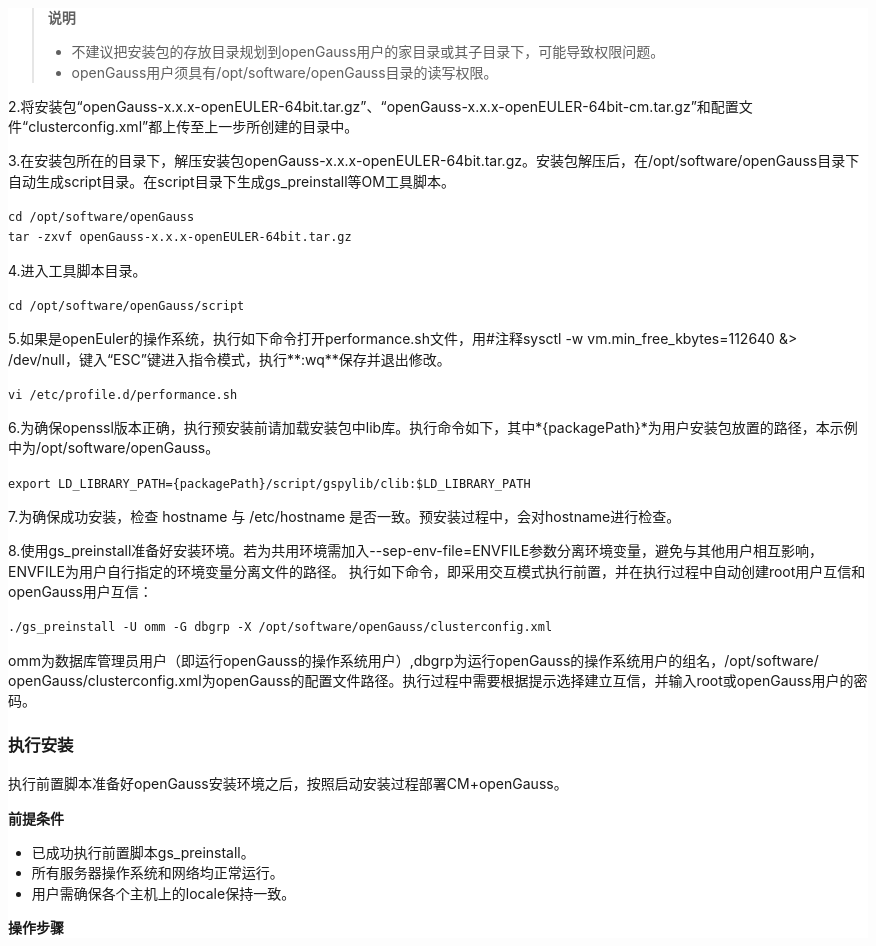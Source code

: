    > **说明** 
   >
   > - 不建议把安装包的存放目录规划到openGauss用户的家目录或其子目录下，可能导致权限问题。
   > - openGauss用户须具有/opt/software/openGauss目录的读写权限。

2.将安装包“openGauss-x.x.x-openEULER-64bit.tar.gz”、“openGauss-x.x.x-openEULER-64bit-cm.tar.gz”和配置文件“clusterconfig.xml”都上传至上一步所创建的目录中。

3.在安装包所在的目录下，解压安装包openGauss-x.x.x-openEULER-64bit.tar.gz。安装包解压后，在/opt/software/openGauss目录下自动生成script目录。在script目录下生成gs_preinstall等OM工具脚本。

```
cd /opt/software/openGauss
tar -zxvf openGauss-x.x.x-openEULER-64bit.tar.gz
```

4.进入工具脚本目录。

   ```
cd /opt/software/openGauss/script
   ```

5.如果是openEuler的操作系统，执行如下命令打开performance.sh文件，用#注释sysctl -w vm.min_free_kbytes=112640 &> /dev/null，键入“ESC”键进入指令模式，执行**:wq**保存并退出修改。

```
vi /etc/profile.d/performance.sh
```

6.为确保openssl版本正确，执行预安装前请加载安装包中lib库。执行命令如下，其中*{packagePath}*为用户安装包放置的路径，本示例中为/opt/software/openGauss。

   ```
export LD_LIBRARY_PATH={packagePath}/script/gspylib/clib:$LD_LIBRARY_PATH
   ```


7.为确保成功安装，检查 hostname 与 /etc/hostname 是否一致。预安装过程中，会对hostname进行检查。

8.使用gs_preinstall准备好安装环境。若为共用环境需加入--sep-env-file=ENVFILE参数分离环境变量，避免与其他用户相互影响，ENVFILE为用户自行指定的环境变量分离文件的路径。
   执行如下命令，即采用交互模式执行前置，并在执行过程中自动创建root用户互信和openGauss用户互信：

   ```
./gs_preinstall -U omm -G dbgrp -X /opt/software/openGauss/clusterconfig.xml
   ```

   omm为数据库管理员用户（即运行openGauss的操作系统用户）,dbgrp为运行openGauss的操作系统用户的组名，/opt/software/ openGauss/clusterconfig.xml为openGauss的配置文件路径。执行过程中需要根据提示选择建立互信，并输入root或openGauss用户的密码。

### 执行安装

执行前置脚本准备好openGauss安装环境之后，按照启动安装过程部署CM+openGauss。

**前提条件**

- 已成功执行前置脚本gs_preinstall。
- 所有服务器操作系统和网络均正常运行。
- 用户需确保各个主机上的locale保持一致。

**操作步骤**
